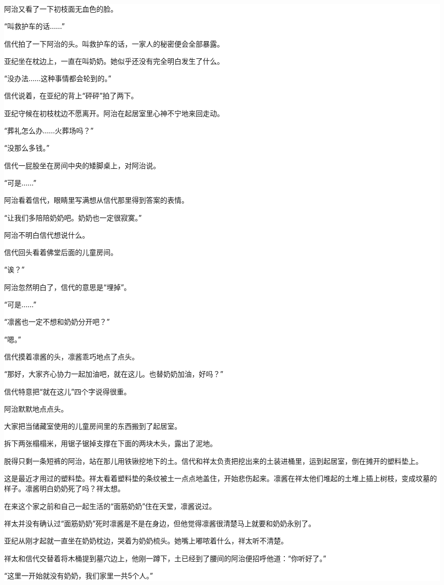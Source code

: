 阿治又看了一下初枝面无血色的脸。

“叫救护车的话……”

信代拍了一下阿治的头。叫救护车的话，一家人的秘密便会全部暴露。

亚纪坐在枕边上，一直在叫奶奶。她似乎还没有完全明白发生了什么。

“没办法……这种事情都会轮到的。”

信代说着，在亚纪的背上“砰砰”拍了两下。

亚纪守候在初枝枕边不愿离开。阿治在起居室里心神不宁地来回走动。

“葬礼怎么办……火葬场吗？”

“没那么多钱。”

信代一屁股坐在房间中央的矮脚桌上，对阿治说。

“可是……”

阿治看着信代，眼睛里写满想从信代那里得到答案的表情。

“让我们多陪陪奶奶吧。奶奶也一定很寂寞。”

阿治不明白信代想说什么。

信代回头看着佛堂后面的儿童房间。

“诶？”

阿治忽然明白了，信代的意思是“埋掉”。

“可是……”

“凛酱也一定不想和奶奶分开吧？”

“嗯。”

信代摸着凛酱的头，凛酱乖巧地点了点头。

“那好，大家齐心协力一起加油吧，就在这儿。也替奶奶加油，好吗？”

信代特意把“就在这儿”四个字说得很重。

阿治默默地点点头。

大家把当储藏室使用的儿童房间里的东西搬到了起居室。

拆下两张榻榻米，用锯子锯掉支撑在下面的两块木头，露出了泥地。

脱得只剩一条短裤的阿治，站在那儿用铁锹挖地下的土。信代和祥太负责把挖出来的土装进桶里，运到起居室，倒在摊开的塑料垫上。

这是最近才用过的塑料垫。祥太看着塑料垫的条纹被土一点点地盖住，开始悲伤起来。凛酱在祥太他们堆起的土堆上插上树枝，变成坟墓的样子。凛酱明白奶奶死了吗？祥太想。

在来这个家之前和自己一起生活的“面筋奶奶”住在天堂，凛酱说过。

祥太并没有确认过“面筋奶奶”死时凛酱是不是在身边，但他觉得凛酱很清楚马上就要和奶奶永别了。

亚纪从刚才起就一直坐在奶奶枕边，哭着为奶奶梳头。她嘴上嘟哝着什么，祥太听不清楚。

祥太和信代交替着将木桶提到墓穴边上，他刚一蹲下，土已经到了腰间的阿治便招呼他道：“你听好了。”

“这里一开始就没有奶奶，我们家里一共5个人。”
